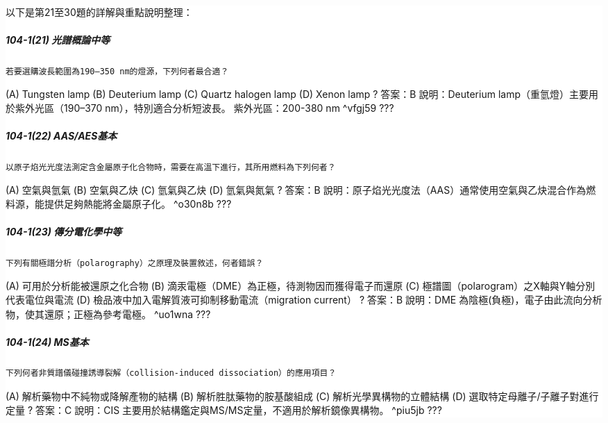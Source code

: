 以下是第21至30題的詳解與重點說明整理：

##### 104-1(21) 光譜概論中等
```Question
若要選購波長範圍為190–350 nm的燈源，下列何者最合適？
```
(A) Tungsten lamp
(B) Deuterium lamp
(C) Quartz halogen lamp
(D) Xenon lamp
?
答案：B
說明：Deuterium lamp（重氫燈）主要用於紫外光區（190–370 nm），特別適合分析短波長。
紫外光區：200-380 nm ^vfgj59
???

##### 104-1(22) AAS/AES基本
```Question
以原子焰光光度法測定含金屬原子化合物時，需要在高溫下進行，其所用燃料為下列何者？
```
(A) 空氣與氫氣
(B) 空氣與乙炔
(C) 氫氣與乙炔
(D) 氫氣與氮氣
?
答案：B
說明：原子焰光光度法（AAS）通常使用空氣與乙炔混合作為燃料源，能提供足夠熱能將金屬原子化。 ^o30n8b
???

##### 104-1(23) 傳分電化學中等
```Question
下列有關極譜分析（polarography）之原理及裝置敘述，何者錯誤？
```
(A) 可用於分析能被還原之化合物
(B) 滴汞電極（DME）為正極，待測物因而獲得電子而還原
(C) 極譜圖（polarogram）之X軸與Y軸分別代表電位與電流
(D) 檢品液中加入電解質液可抑制移動電流（migration current）
?
答案：B
說明：DME 為陰極(負極)，電子由此流向分析物，使其還原；正極為參考電極。 ^uo1wna
???

##### 104-1(24) MS基本
```Question
下列何者非質譜儀碰撞誘導裂解（collision-induced dissociation）的應用項目？
```
(A) 解析藥物中不純物或降解產物的結構
(B) 解析胜肽藥物的胺基酸組成
(C) 解析光學異構物的立體結構
(D) 選取特定母離子/子離子對進行定量
?
答案：C
說明：CIS 主要用於結構鑑定與MS/MS定量，不適用於解析鏡像異構物。 ^piu5jb
???
